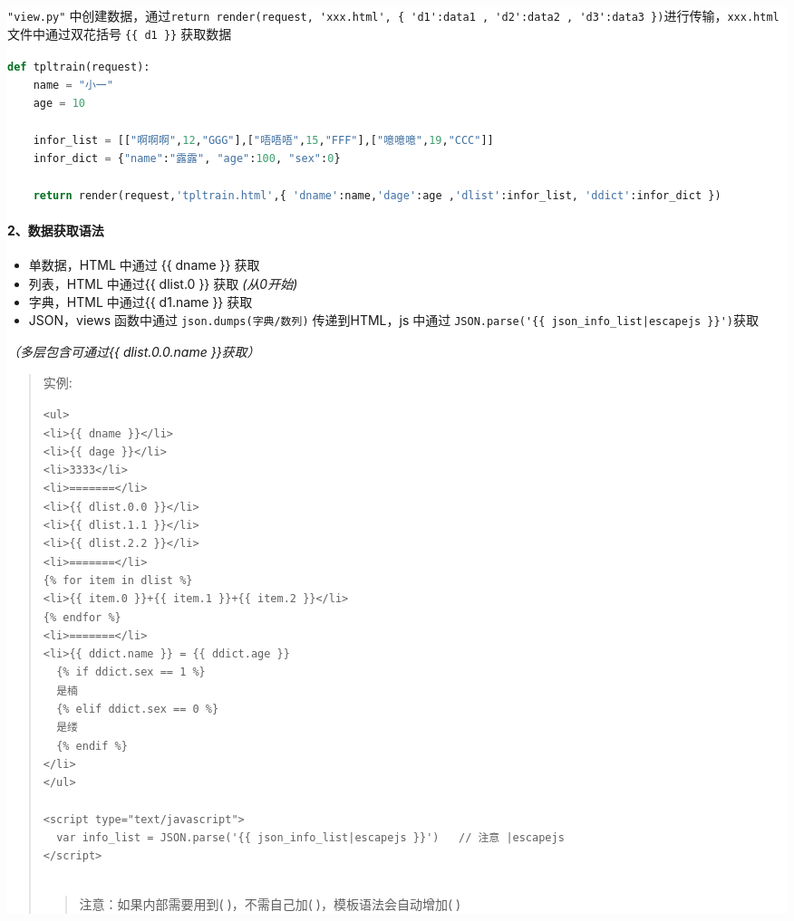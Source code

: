 `"view.py"` 中创建数据，通过`return render(request, 'xxx.html', { 'd1':data1 , 'd2':data2 , 'd3':data3 })`进行传输，`xxx.html`文件中通过双花括号 `{{ d1 }}` 获取数据

```python
def tpltrain(request):
    name = "小一"
    age = 10

    infor_list = [["啊啊啊",12,"GGG"],["唔唔唔",15,"FFF"],["噫噫噫",19,"CCC"]]
    infor_dict = {"name":"露露", "age":100, "sex":0}

    return render(request,'tpltrain.html',{ 'dname':name,'dage':age ,'dlist':infor_list, 'ddict':infor_dict })
```



#### 2、数据获取语法

- 单数据，HTML 中通过 {{ dname }} 获取
- 列表，HTML 中通过{{ dlist.0 }} 获取  *(从0开始)*
- 字典，HTML 中通过{{ d1.name }} 获取
- JSON，views 函数中通过 `json.dumps(字典/数列)` 传递到HTML，js 中通过 `JSON.parse('{{ json_info_list|escapejs }}')`获取

*（多层包含可通过{{ dlist.0.0.name }}获取）*

> 实例:
> ```django
> <ul>
> <li>{{ dname }}</li>
> <li>{{ dage }}</li>
> <li>3333</li>
> <li>=======</li>
> <li>{{ dlist.0.0 }}</li>
> <li>{{ dlist.1.1 }}</li>
> <li>{{ dlist.2.2 }}</li>
> <li>=======</li>
> {% for item in dlist %}
> <li>{{ item.0 }}+{{ item.1 }}+{{ item.2 }}</li>
> {% endfor %}
> <li>=======</li>
> <li>{{ ddict.name }} = {{ ddict.age }}
>   {% if ddict.sex == 1 %}
>   是楠
>   {% elif ddict.sex == 0 %}
>   是缕
>   {% endif %}
> </li>
> </ul>
> 
> <script type="text/javascript">
> 	var info_list = JSON.parse('{{ json_info_list|escapejs }}')   // 注意 |escapejs
> </script>
>     
> ```
>
> > 注意：如果内部需要用到( )，不需自己加( )，模板语法会自动增加( )
